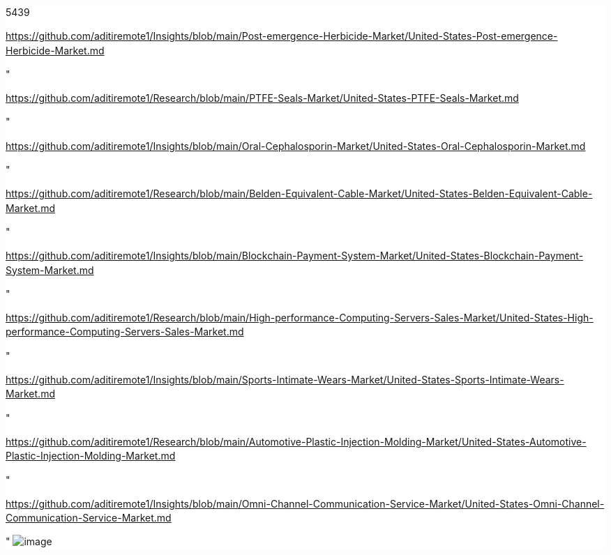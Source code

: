 5439</p><p><a href="https://github.com/aditiremote1/Insights/blob/main/Post-emergence-Herbicide-Market/United-States-Post-emergence-Herbicide-Market.md">https://github.com/aditiremote1/Insights/blob/main/Post-emergence-Herbicide-Market/United-States-Post-emergence-Herbicide-Market.md</a></p>"<p><a href="https://github.com/aditiremote1/Research/blob/main/PTFE-Seals-Market/United-States-PTFE-Seals-Market.md">https://github.com/aditiremote1/Research/blob/main/PTFE-Seals-Market/United-States-PTFE-Seals-Market.md</a></p>"<p><a href="https://github.com/aditiremote1/Insights/blob/main/Oral-Cephalosporin-Market/United-States-Oral-Cephalosporin-Market.md">https://github.com/aditiremote1/Insights/blob/main/Oral-Cephalosporin-Market/United-States-Oral-Cephalosporin-Market.md</a></p>"<p><a href="https://github.com/aditiremote1/Research/blob/main/Belden-Equivalent-Cable-Market/United-States-Belden-Equivalent-Cable-Market.md">https://github.com/aditiremote1/Research/blob/main/Belden-Equivalent-Cable-Market/United-States-Belden-Equivalent-Cable-Market.md</a></p>"<p><a href="https://github.com/aditiremote1/Insights/blob/main/Blockchain-Payment-System-Market/United-States-Blockchain-Payment-System-Market.md">https://github.com/aditiremote1/Insights/blob/main/Blockchain-Payment-System-Market/United-States-Blockchain-Payment-System-Market.md</a></p>"<p><a href="https://github.com/aditiremote1/Research/blob/main/High-performance-Computing-Servers-Sales-Market/United-States-High-performance-Computing-Servers-Sales-Market.md">https://github.com/aditiremote1/Research/blob/main/High-performance-Computing-Servers-Sales-Market/United-States-High-performance-Computing-Servers-Sales-Market.md</a></p>"<p><a href="https://github.com/aditiremote1/Insights/blob/main/Sports-Intimate-Wears-Market/United-States-Sports-Intimate-Wears-Market.md">https://github.com/aditiremote1/Insights/blob/main/Sports-Intimate-Wears-Market/United-States-Sports-Intimate-Wears-Market.md</a></p>"<p><a href="https://github.com/aditiremote1/Research/blob/main/Automotive-Plastic-Injection-Molding-Market/United-States-Automotive-Plastic-Injection-Molding-Market.md">https://github.com/aditiremote1/Research/blob/main/Automotive-Plastic-Injection-Molding-Market/United-States-Automotive-Plastic-Injection-Molding-Market.md</a></p>"<p><a href="https://github.com/aditiremote1/Insights/blob/main/Omni-Channel-Communication-Service-Market/United-States-Omni-Channel-Communication-Service-Market.md">https://github.com/aditiremote1/Insights/blob/main/Omni-Channel-Communication-Service-Market/United-States-Omni-Channel-Communication-Service-Market.md</a></p>"
![image](https://github.com/user-attachments/assets/b5ae20f7-cfe2-4734-9354-aa26bda575af)
